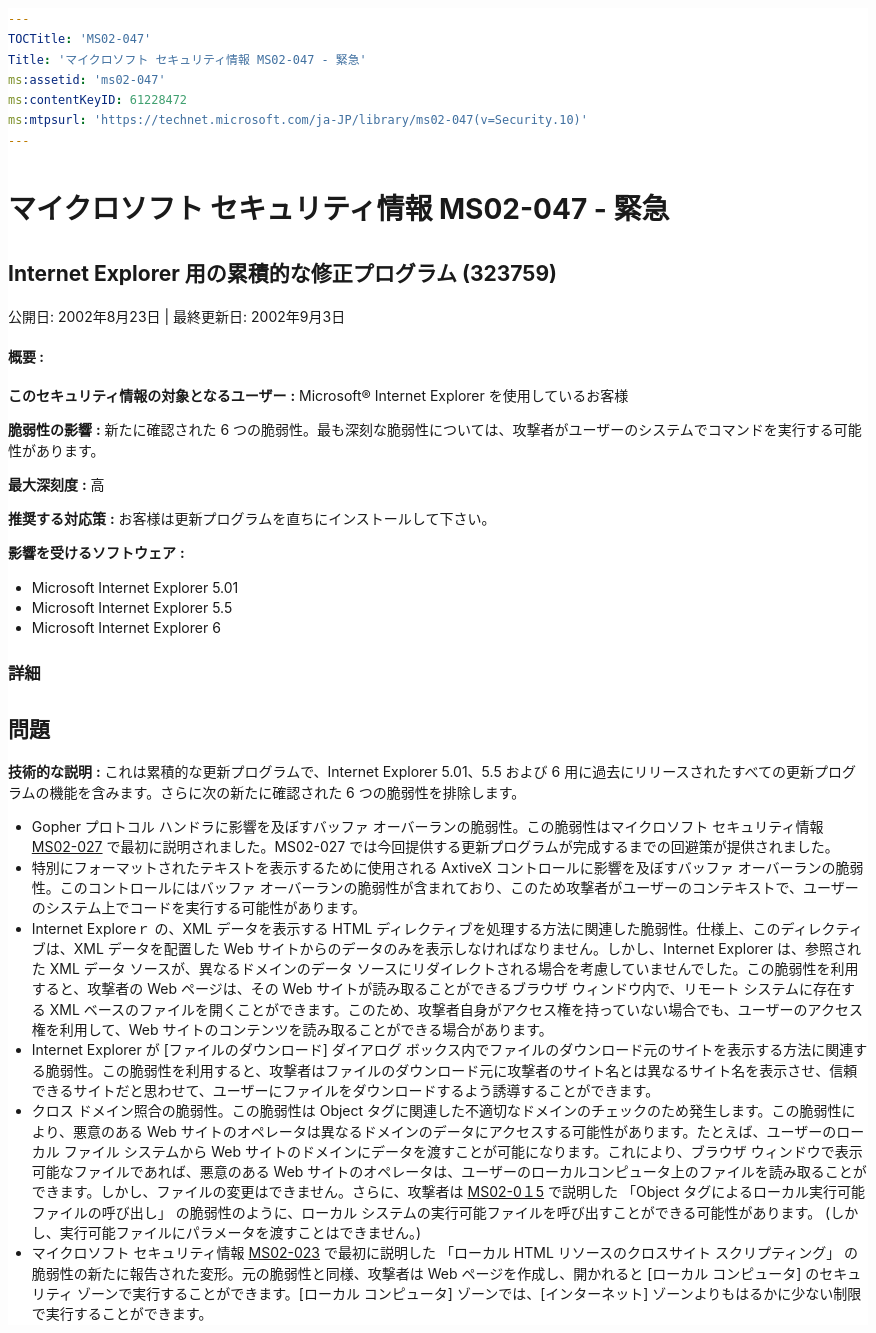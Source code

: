 ```yaml
---
TOCTitle: 'MS02-047'
Title: 'マイクロソフト セキュリティ情報 MS02-047 - 緊急'
ms:assetid: 'ms02-047'
ms:contentKeyID: 61228472
ms:mtpsurl: 'https://technet.microsoft.com/ja-JP/library/ms02-047(v=Security.10)'
---
```


マイクロソフト セキュリティ情報 MS02-047 - 緊急
===============================================

Internet Explorer 用の累積的な修正プログラム (323759)
-----------------------------------------------------

公開日: 2002年8月23日 | 最終更新日: 2002年9月3日

#### 概要 :

**このセキュリティ情報の対象となるユーザー** **:**
Microsoft® Internet Explorer を使用しているお客様

**脆弱性の影響** **:**
新たに確認された 6 つの脆弱性。最も深刻な脆弱性については、攻撃者がユーザーのシステムでコマンドを実行する可能性があります。

**最大深刻度** **:**
高

**推奨する対応策** **:**
お客様は更新プログラムを直ちにインストールして下さい。

**影響を受けるソフトウェア** **:**

-   Microsoft Internet Explorer 5.01
-   Microsoft Internet Explorer 5.5
-   Microsoft Internet Explorer 6

### 詳細

問題
----

<span></span>
**技術的な説明** **:**
これは累積的な更新プログラムで、Internet Explorer 5.01、5.5 および 6 用に過去にリリースされたすべての更新プログラムの機能を含みます。さらに次の新たに確認された 6 つの脆弱性を排除します。

-   Gopher プロトコル ハンドラに影響を及ぼすバッファ オーバーランの脆弱性。この脆弱性はマイクロソフト セキュリティ情報 [MS02-027](https://technet.microsoft.com/security/bulletin/ms02-027) で最初に説明されました。MS02-027 では今回提供する更新プログラムが完成するまでの回避策が提供されました。
-   特別にフォーマットされたテキストを表示するために使用される AxtiveX コントロールに影響を及ぼすバッファ オーバーランの脆弱性。このコントロールにはバッファ オーバーランの脆弱性が含まれており、このため攻撃者がユーザーのコンテキストで、ユーザーのシステム上でコードを実行する可能性があります。
-   Internet Exploreｒ の、XML データを表示する HTML ディレクティブを処理する方法に関連した脆弱性。仕様上、このディレクティブは、XML データを配置した Web サイトからのデータのみを表示しなければなりません。しかし、Internet Explorer は、参照された XML データ ソースが、異なるドメインのデータ ソースにリダイレクトされる場合を考慮していませんでした。この脆弱性を利用すると、攻撃者の Web ページは、その Web サイトが読み取ることができるブラウザ ウィンドウ内で、リモート システムに存在する XML ベースのファイルを開くことができます。このため、攻撃者自身がアクセス権を持っていない場合でも、ユーザーのアクセス権を利用して、Web サイトのコンテンツを読み取ることができる場合があります。
-   Internet Explorer が \[ファイルのダウンロード\] ダイアログ ボックス内でファイルのダウンロード元のサイトを表示する方法に関連する脆弱性。この脆弱性を利用すると、攻撃者はファイルのダウンロード元に攻撃者のサイト名とは異なるサイト名を表示させ、信頼できるサイトだと思わせて、ユーザーにファイルをダウンロードするよう誘導することができます。
-   クロス ドメイン照合の脆弱性。この脆弱性は Object タグに関連した不適切なドメインのチェックのため発生します。この脆弱性により、悪意のある Web サイトのオペレータは異なるドメインのデータにアクセスする可能性があります。たとえば、ユーザーのローカル ファイル システムから Web サイトのドメインにデータを渡すことが可能になります。これにより、ブラウザ ウィンドウで表示可能なファイルであれば、悪意のある Web サイトのオペレータは、ユーザーのローカルコンピュータ上のファイルを読み取ることができます。しかし、ファイルの変更はできません。さらに、攻撃者は [MS02-0１5](https://technet.microsoft.com/security/bulletin/ms02-015) で説明した 「Object タグによるローカル実行可能ファイルの呼び出し」 の脆弱性のように、ローカル システムの実行可能ファイルを呼び出すことができる可能性があります。 (しかし、実行可能ファイルにパラメータを渡すことはできません。)
-   マイクロソフト セキュリティ情報 [MS02-023](https://technet.microsoft.com/security/bulletin/ms02-023) で最初に説明した 「ローカル HTML リソースのクロスサイト スクリプティング」 の脆弱性の新たに報告された変形。元の脆弱性と同様、攻撃者は Web ページを作成し、開かれると \[ローカル コンピュータ\] のセキュリティ ゾーンで実行することができます。\[ローカル コンピュータ\] ゾーンでは、\[インターネット\] ゾーンよりもはるかに少ない制限で実行することができます。
